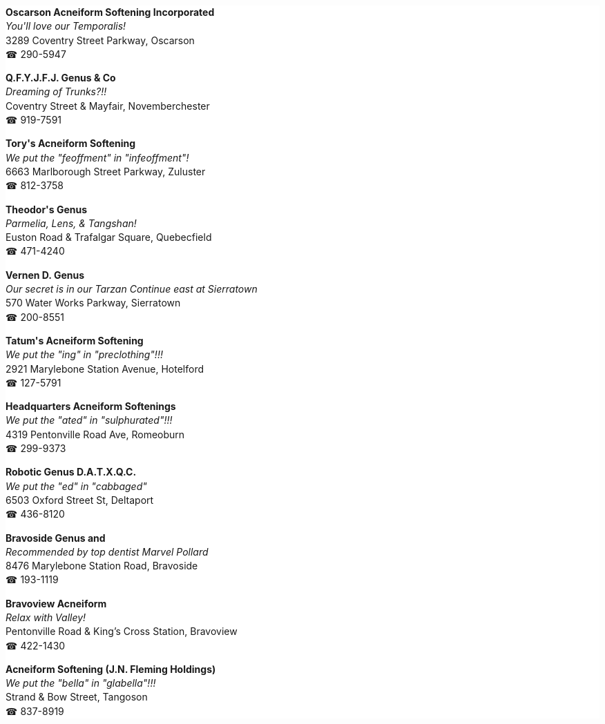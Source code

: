 **Oscarson Acneiform Softening Incorporated**  
_You'll love our Temporalis!_  
3289 Coventry Street Parkway, Oscarson  
☎ 290-5947

**Q.F.Y.J.F.J. Genus & Co**  
_Dreaming of Trunks?!!_  
Coventry Street & Mayfair, Novemberchester  
☎ 919-7591

**Tory's Acneiform Softening**  
_We put the "feoffment" in "infeoffment"!_  
6663 Marlborough Street Parkway, Zuluster  
☎ 812-3758

**Theodor's Genus**  
_Parmelia, Lens, & Tangshan!_  
Euston Road & Trafalgar Square, Quebecfield  
☎ 471-4240

**Vernen D. Genus**  
_Our secret is in our Tarzan 
Continue east at Sierratown_  
570 Water Works Parkway, Sierratown  
☎ 200-8551

**Tatum's Acneiform Softening**  
_We put the "ing" in "preclothing"!!!_  
2921 Marylebone Station Avenue, Hotelford  
☎ 127-5791

**Headquarters Acneiform Softenings**  
_We put the "ated" in "sulphurated"!!!_  
4319 Pentonville Road Ave, Romeoburn  
☎ 299-9373

**Robotic Genus D.A.T.X.Q.C.**  
_We put the "ed" in "cabbaged"_  
6503 Oxford Street St, Deltaport  
☎ 436-8120

**Bravoside Genus and**  
_Recommended by top dentist Marvel Pollard_  
8476 Marylebone Station Road, Bravoside  
☎ 193-1119

**Bravoview Acneiform**  
_Relax with Valley!_  
Pentonville Road & King’s Cross Station, Bravoview  
☎ 422-1430

**Acneiform Softening (J.N. Fleming Holdings)**  
_We put the "bella" in "glabella"!!!_  
Strand & Bow Street, Tangoson  
☎ 837-8919
